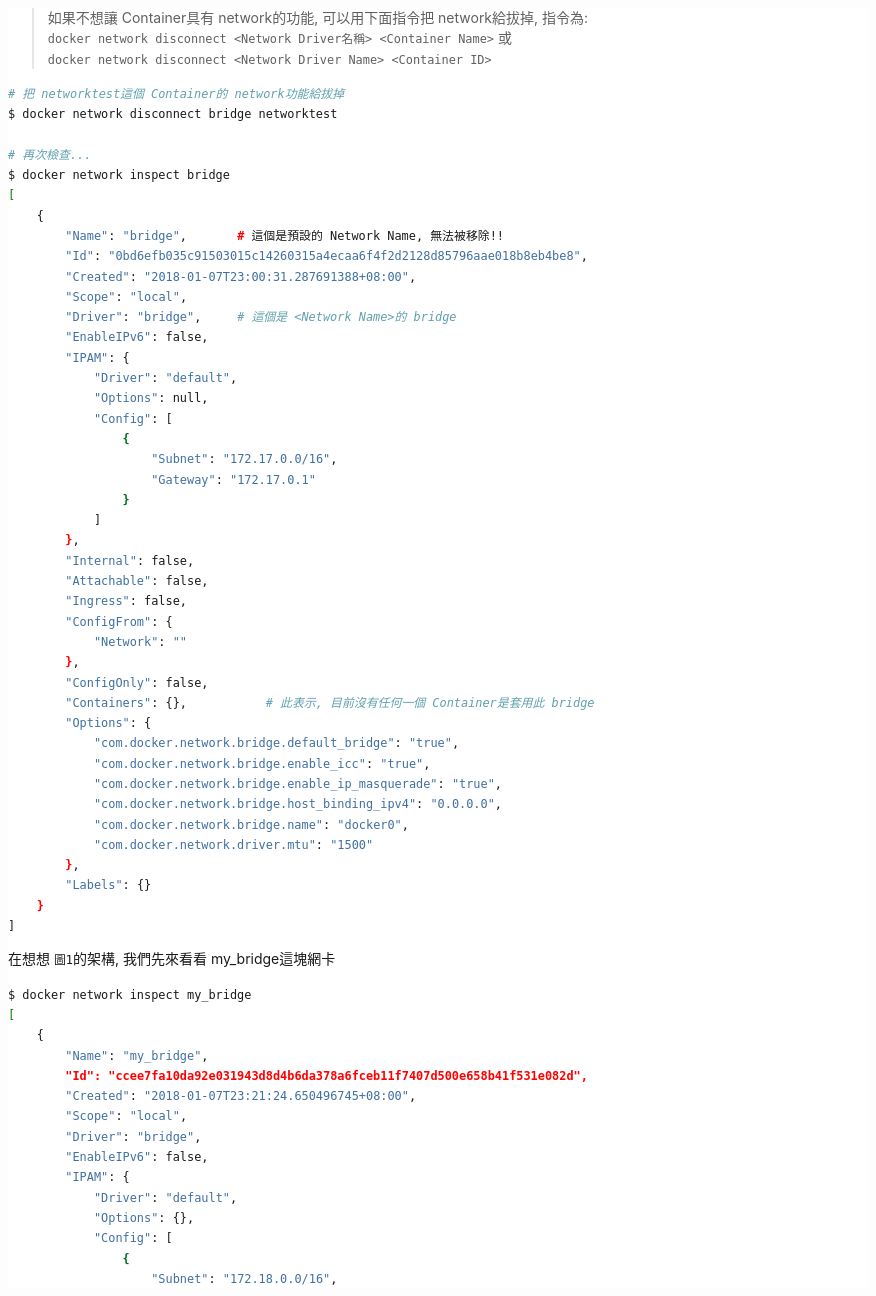 > 如果不想讓 Container具有 network的功能, 可以用下面指令把 network給拔掉, 指令為: <br>`docker network disconnect <Network Driver名稱> <Container Name>` 或<br>
`docker network disconnect <Network Driver Name> <Container ID>`
```sh
# 把 networktest這個 Container的 network功能給拔掉
$ docker network disconnect bridge networktest

# 再次檢查...
$ docker network inspect bridge
[
    {
        "Name": "bridge",       # 這個是預設的 Network Name, 無法被移除!!
        "Id": "0bd6efb035c91503015c14260315a4ecaa6f4f2d2128d85796aae018b8eb4be8",
        "Created": "2018-01-07T23:00:31.287691388+08:00",
        "Scope": "local",
        "Driver": "bridge",     # 這個是 <Network Name>的 bridge
        "EnableIPv6": false,
        "IPAM": {
            "Driver": "default",
            "Options": null,
            "Config": [
                {
                    "Subnet": "172.17.0.0/16",
                    "Gateway": "172.17.0.1"
                }
            ]
        },
        "Internal": false,
        "Attachable": false,
        "Ingress": false,
        "ConfigFrom": {
            "Network": ""
        },
        "ConfigOnly": false,
        "Containers": {},           # 此表示, 目前沒有任何一個 Container是套用此 bridge
        "Options": {
            "com.docker.network.bridge.default_bridge": "true",
            "com.docker.network.bridge.enable_icc": "true",
            "com.docker.network.bridge.enable_ip_masquerade": "true",
            "com.docker.network.bridge.host_binding_ipv4": "0.0.0.0",
            "com.docker.network.bridge.name": "docker0",
            "com.docker.network.driver.mtu": "1500"
        },
        "Labels": {}
    }
]
```

在想想 `圖1`的架構, 我們先來看看 my_bridge這塊網卡
```sh
$ docker network inspect my_bridge
[
    {
        "Name": "my_bridge",
        "Id": "ccee7fa10da92e031943d8d4b6da378a6fceb11f7407d500e658b41f531e082d",
        "Created": "2018-01-07T23:21:24.650496745+08:00",
        "Scope": "local",
        "Driver": "bridge",
        "EnableIPv6": false,
        "IPAM": {
            "Driver": "default",
            "Options": {},
            "Config": [
                {
                    "Subnet": "172.18.0.0/16",
```
